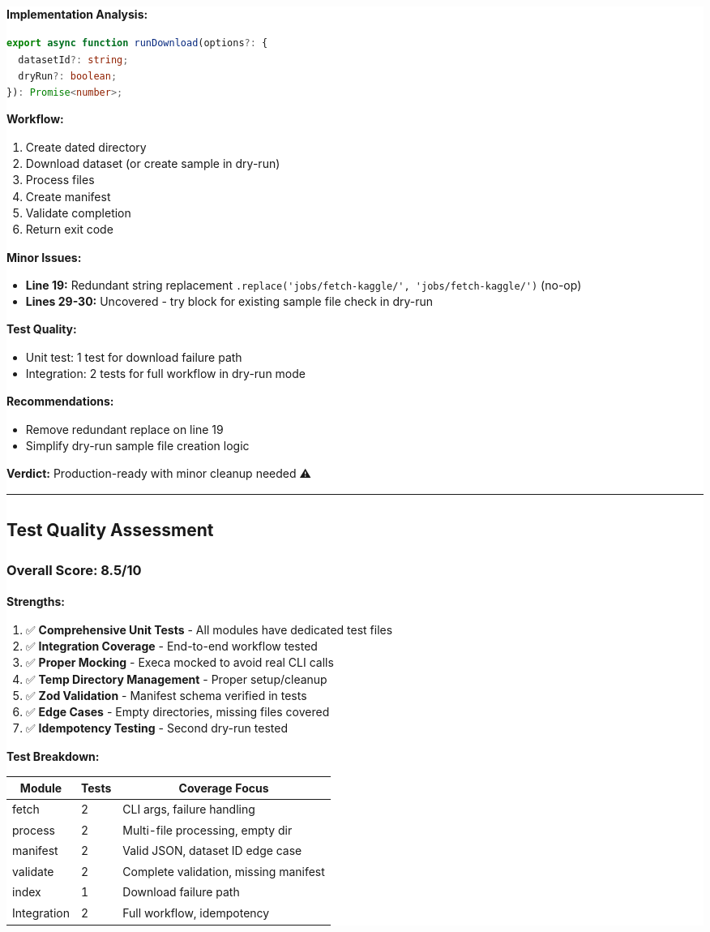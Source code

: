 **Implementation Analysis:**

```typescript
export async function runDownload(options?: {
  datasetId?: string;
  dryRun?: boolean;
}): Promise<number>;
```

**Workflow:**

1. Create dated directory
2. Download dataset (or create sample in dry-run)
3. Process files
4. Create manifest
5. Validate completion
6. Return exit code

**Minor Issues:**

- **Line 19:** Redundant string replacement `.replace('jobs/fetch-kaggle/', 'jobs/fetch-kaggle/')` (no-op)
- **Lines 29-30:** Uncovered - try block for existing sample file check in dry-run

**Test Quality:**

- Unit test: 1 test for download failure path
- Integration: 2 tests for full workflow in dry-run mode

**Recommendations:**

- Remove redundant replace on line 19
- Simplify dry-run sample file creation logic

**Verdict:** Production-ready with minor cleanup needed ⚠️

---

## Test Quality Assessment

### Overall Score: 8.5/10

**Strengths:**

1. ✅ **Comprehensive Unit Tests** - All modules have dedicated test files
2. ✅ **Integration Coverage** - End-to-end workflow tested
3. ✅ **Proper Mocking** - Execa mocked to avoid real CLI calls
4. ✅ **Temp Directory Management** - Proper setup/cleanup
5. ✅ **Zod Validation** - Manifest schema verified in tests
6. ✅ **Edge Cases** - Empty directories, missing files covered
7. ✅ **Idempotency Testing** - Second dry-run tested

**Test Breakdown:**

| Module      | Tests | Coverage Focus                        |
| ----------- | ----- | ------------------------------------- |
| fetch       | 2     | CLI args, failure handling            |
| process     | 2     | Multi-file processing, empty dir      |
| manifest    | 2     | Valid JSON, dataset ID edge case      |
| validate    | 2     | Complete validation, missing manifest |
| index       | 1     | Download failure path                 |
| Integration | 2     | Full workflow, idempotency            |

